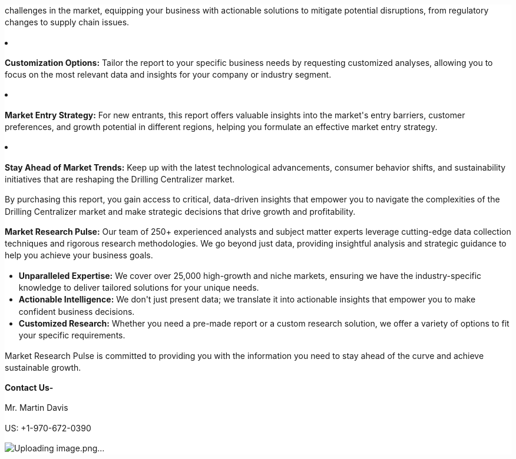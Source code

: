 challenges in the market, equipping your business with actionable solutions to mitigate potential disruptions, from regulatory changes to supply chain issues.</p></li><li><p><strong>Customization Options:</strong> Tailor the report to your specific business needs by requesting customized analyses, allowing you to focus on the most relevant data and insights for your company or industry segment.</p></li><li><p><strong>Market Entry Strategy:</strong> For new entrants, this report offers valuable insights into the market's entry barriers, customer preferences, and growth potential in different regions, helping you formulate an effective market entry strategy.</p></li><li><p><strong>Stay Ahead of Market Trends:</strong> Keep up with the latest technological advancements, consumer behavior shifts, and sustainability initiatives that are reshaping the Drilling Centralizer market.</p></li></ol><p>By purchasing this report, you gain access to critical, data-driven insights that empower you to navigate the complexities of the Drilling Centralizer market and make strategic decisions that drive growth and profitability.</p><p><strong>Market Research Pulse:</strong>&nbsp;Our team of 250+ experienced analysts and subject matter experts leverage cutting-edge data collection techniques and rigorous research methodologies. We go beyond just data, providing insightful analysis and strategic guidance to help you achieve your business goals.</p><ul><li><strong>Unparalleled Expertise:</strong>&nbsp;We cover over 25,000 high-growth and niche markets, ensuring we have the industry-specific knowledge to deliver tailored solutions for your unique needs.</li><li><strong>Actionable Intelligence:</strong>&nbsp;We don't just present data; we translate it into actionable insights that empower you to make confident business decisions.</li><li><strong>Customized Research:</strong>&nbsp;Whether you need a pre-made report or a custom research solution, we offer a variety of options to fit your specific requirements.</li></ul><p>Market Research Pulse is committed to providing you with the information you need to stay ahead of the curve and achieve sustainable growth.</p><p><strong>Contact Us-</strong></p><p>Mr. Martin Davis</p><p>US: +1-970-672-0390</p>
![Uploading image.png…]()
